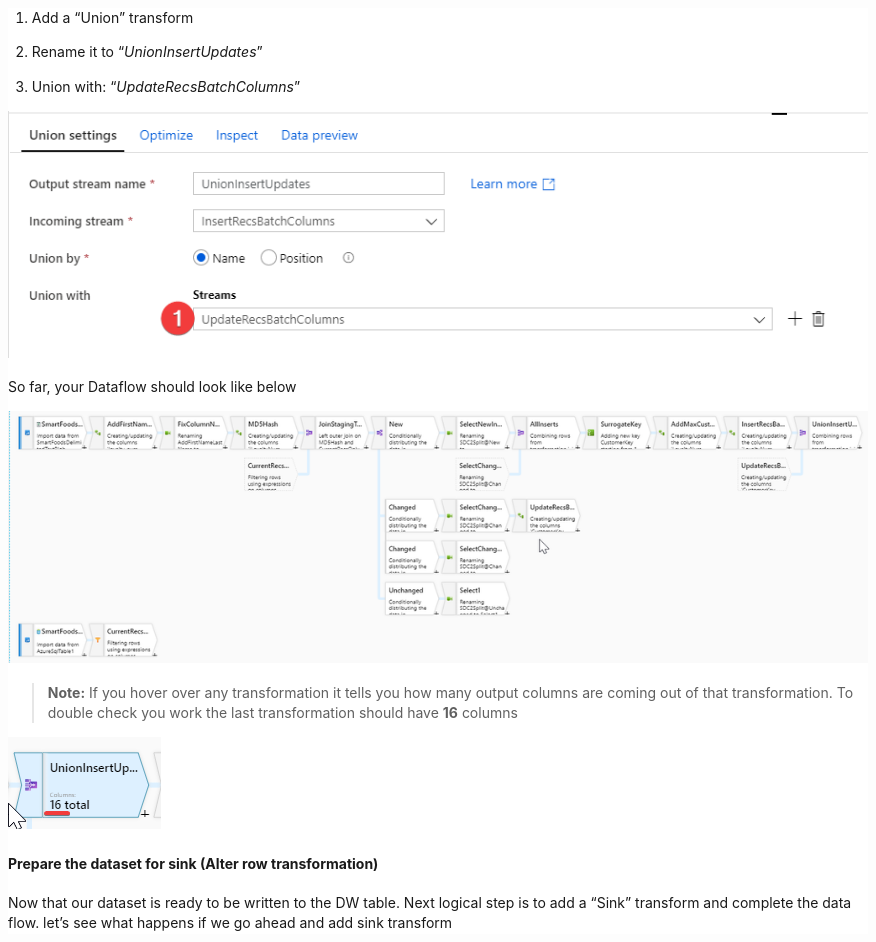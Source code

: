 1.  Add a “Union” transform

2.  Rename it to “*UnionInsertUpdates*”

3.  Union with: “*UpdateRecsBatchColumns*”

![](.//media/image42.png)

So far, your Dataflow should look like below

![](.//media/image43.png)

> **Note:** If you hover over any transformation it tells you how many
> output columns are coming out of that transformation. To double check
> you work the last transformation should have **16** columns

![](.//media/image44.png)

#### Prepare the dataset for sink (Alter row transformation)

Now that our dataset is ready to be written to the DW table. Next
logical step is to add a “Sink” transform and complete the data flow.
let’s see what happens if we go ahead and add sink transform
